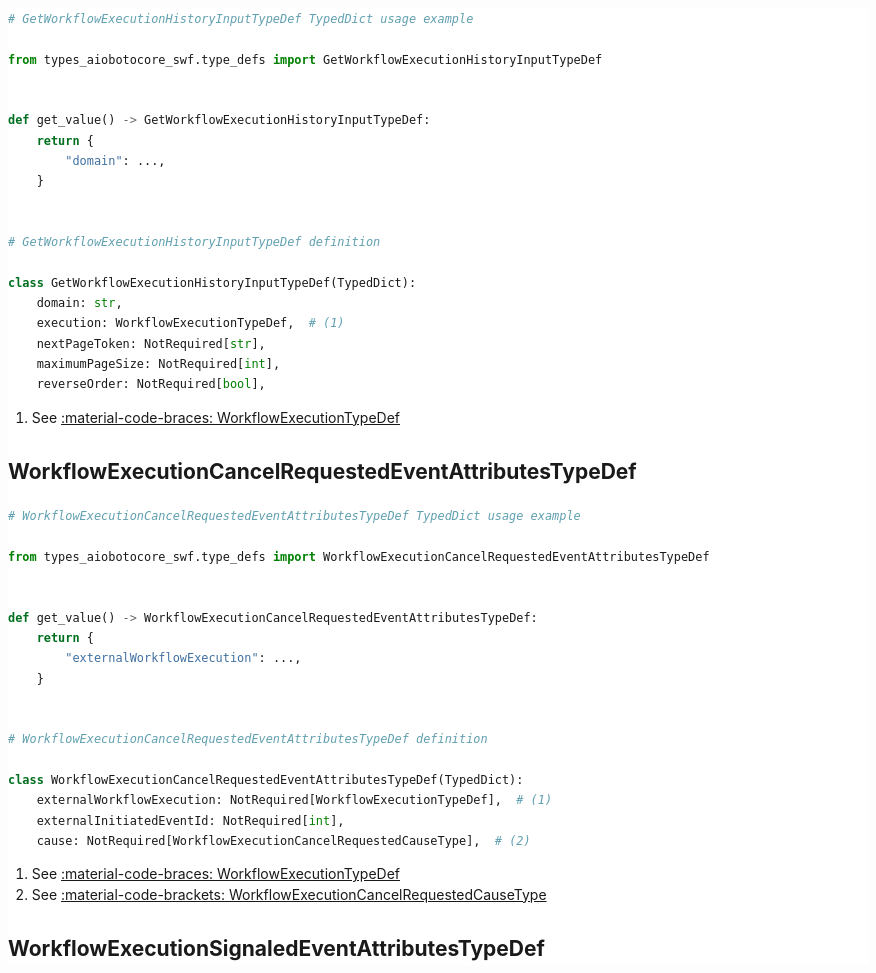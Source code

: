 ```python
# GetWorkflowExecutionHistoryInputTypeDef TypedDict usage example

from types_aiobotocore_swf.type_defs import GetWorkflowExecutionHistoryInputTypeDef


def get_value() -> GetWorkflowExecutionHistoryInputTypeDef:
    return {
        "domain": ...,
    }


# GetWorkflowExecutionHistoryInputTypeDef definition

class GetWorkflowExecutionHistoryInputTypeDef(TypedDict):
    domain: str,
    execution: WorkflowExecutionTypeDef,  # (1)
    nextPageToken: NotRequired[str],
    maximumPageSize: NotRequired[int],
    reverseOrder: NotRequired[bool],
```

1. See [:material-code-braces: WorkflowExecutionTypeDef](./type_defs.md#workflowexecutiontypedef)

## WorkflowExecutionCancelRequestedEventAttributesTypeDef

```python
# WorkflowExecutionCancelRequestedEventAttributesTypeDef TypedDict usage example

from types_aiobotocore_swf.type_defs import WorkflowExecutionCancelRequestedEventAttributesTypeDef


def get_value() -> WorkflowExecutionCancelRequestedEventAttributesTypeDef:
    return {
        "externalWorkflowExecution": ...,
    }


# WorkflowExecutionCancelRequestedEventAttributesTypeDef definition

class WorkflowExecutionCancelRequestedEventAttributesTypeDef(TypedDict):
    externalWorkflowExecution: NotRequired[WorkflowExecutionTypeDef],  # (1)
    externalInitiatedEventId: NotRequired[int],
    cause: NotRequired[WorkflowExecutionCancelRequestedCauseType],  # (2)
```

1. See [:material-code-braces: WorkflowExecutionTypeDef](./type_defs.md#workflowexecutiontypedef)
2. See [:material-code-brackets: WorkflowExecutionCancelRequestedCauseType](./literals.md#workflowexecutioncancelrequestedcausetype)

## WorkflowExecutionSignaledEventAttributesTypeDef
